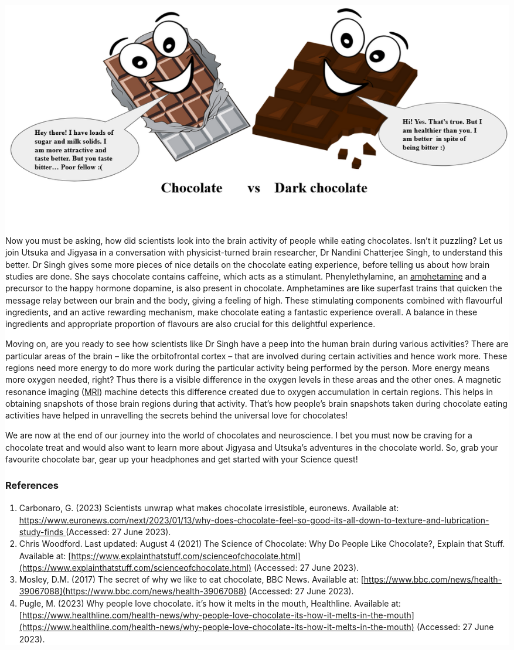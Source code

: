 <img src = "/assets/images/blog/iaw_s2_e1_blog_illustration.png" width = 100%> 

Now you must be asking, how did scientists look into the brain activity of people while eating chocolates. Isn’t it puzzling? Let us join Utsuka and Jigyasa in a conversation with physicist-turned brain researcher, Dr Nandini Chatterjee Singh, to understand this better. Dr Singh gives some more pieces of nice details on the chocolate eating experience, before telling us about how brain studies are done. She says chocolate contains caffeine, which acts as a stimulant. Phenylethylamine, an [amphetamine](https://medlineplus.gov/ency/patientinstructions/000792.htm) and a precursor to the happy hormone dopamine, is also present in chocolate. Amphetamines are like superfast trains that quicken the message relay between our brain and the body, giving a feeling of high. These stimulating components combined with flavourful ingredients, and an active rewarding mechanism, make chocolate eating a fantastic experience overall. A balance in these ingredients and appropriate proportion of flavours are also crucial for this delightful experience. 

Moving on, are you ready to see how scientists like Dr Singh have a peep into the human brain during various activities? There are particular areas of the brain – like the orbitofrontal cortex – that are involved during certain activities and hence work more. These regions need more energy to do more work during the particular activity being performed by the person. More energy means more oxygen needed, right? Thus there is a visible difference in the oxygen levels in these areas and the other ones. A magnetic resonance imaging ([MRI](https://www.radiologyinfo.org/en/info/fmribrain)) machine detects this difference created due to oxygen accumulation in certain regions. This helps in obtaining snapshots of those brain regions during that activity. That’s how people’s brain snapshots taken during chocolate eating activities have helped in unravelling the secrets behind the universal love for chocolates!

We are now at the end of our journey into the world of chocolates and neuroscience. I bet you must now be craving for a chocolate treat and would also want to learn more about Jigyasa and Utsuka’s adventures in the chocolate world. So, grab your favourite chocolate bar, gear up your headphones and get started with your Science quest! 

### References
1. Carbonaro, G. (2023) Scientists unwrap what makes chocolate irresistible, euronews. Available at: [https://www.euronews.com/next/2023/01/13/why-does-chocolate-feel-so-good-its-all-down-to-texture-and-lubrication-study-finds ](https://www.euronews.com/next/2023/01/13/why-does-chocolate-feel-so-good-its-all-down-to-texture-and-lubrication-study-finds )(Accessed: 27 June 2023).
1. Chris Woodford. Last updated: August 4 (2021) The Science of Chocolate: Why Do People Like Chocolate?, Explain that Stuff. Available at: [https://www.explainthatstuff.com/scienceofchocolate.html](https://www.explainthatstuff.com/scienceofchocolate.html) (Accessed: 27 June 2023).
1. Mosley, D.M. (2017) The secret of why we like to eat chocolate, BBC News. Available at: [https://www.bbc.com/news/health-39067088](https://www.bbc.com/news/health-39067088) (Accessed: 27 June 2023).
1. Pugle, M. (2023) Why people love chocolate. it’s how it melts in the mouth, Healthline. Available at: [https://www.healthline.com/health-news/why-people-love-chocolate-its-how-it-melts-in-the-mouth](https://www.healthline.com/health-news/why-people-love-chocolate-its-how-it-melts-in-the-mouth) (Accessed: 27 June 2023).